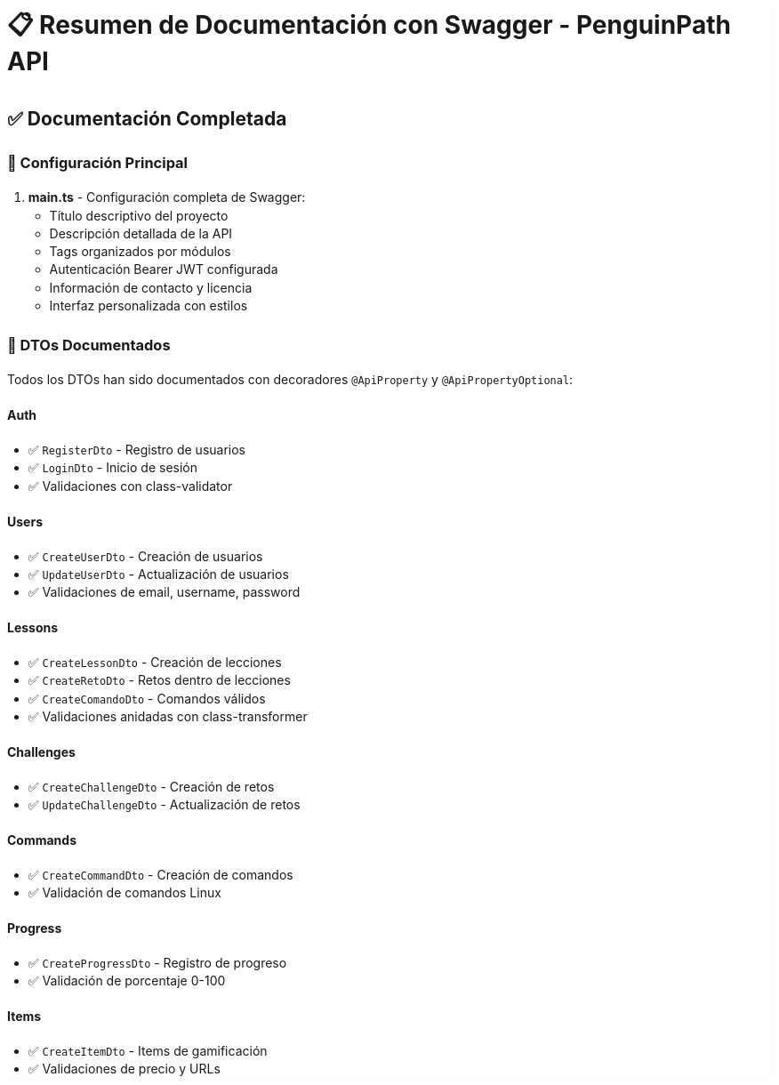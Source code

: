 # 📋 Resumen de Documentación con Swagger - PenguinPath API

## ✅ Documentación Completada

### 🔧 Configuración Principal

1. **main.ts** - Configuración completa de Swagger:
   - Título descriptivo del proyecto
   - Descripción detallada de la API
   - Tags organizados por módulos
   - Autenticación Bearer JWT configurada
   - Información de contacto y licencia
   - Interfaz personalizada con estilos

### 📝 DTOs Documentados

Todos los DTOs han sido documentados con decoradores `@ApiProperty` y `@ApiPropertyOptional`:

#### Auth
- ✅ `RegisterDto` - Registro de usuarios
- ✅ `LoginDto` - Inicio de sesión
- ✅ Validaciones con class-validator

#### Users
- ✅ `CreateUserDto` - Creación de usuarios
- ✅ `UpdateUserDto` - Actualización de usuarios
- ✅ Validaciones de email, username, password

#### Lessons
- ✅ `CreateLessonDto` - Creación de lecciones
- ✅ `CreateRetoDto` - Retos dentro de lecciones
- ✅ `CreateComandoDto` - Comandos válidos
- ✅ Validaciones anidadas con class-transformer

#### Challenges
- ✅ `CreateChallengeDto` - Creación de retos
- ✅ `UpdateChallengeDto` - Actualización de retos

#### Commands
- ✅ `CreateCommandDto` - Creación de comandos
- ✅ Validación de comandos Linux

#### Progress
- ✅ `CreateProgressDto` - Registro de progreso
- ✅ Validación de porcentaje 0-100

#### Items
- ✅ `CreateItemDto` - Items de gamificación
- ✅ Validaciones de precio y URLs
